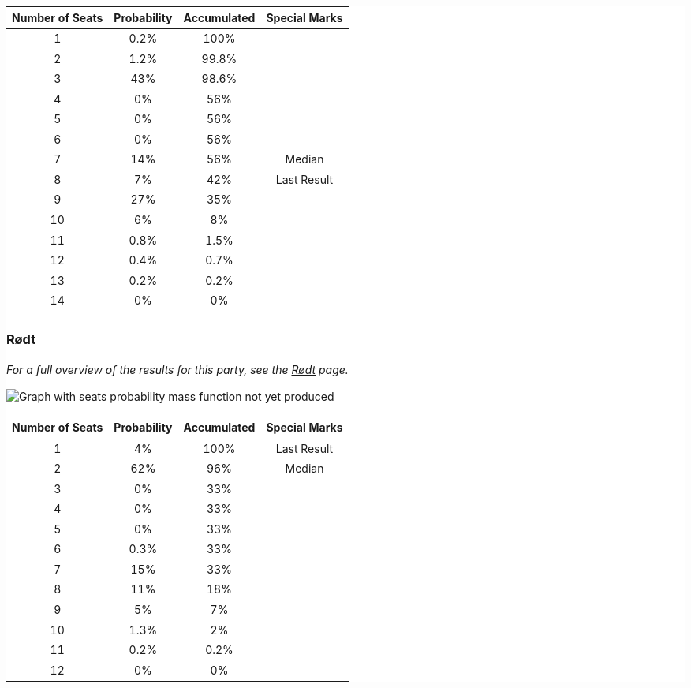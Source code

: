 | Number of Seats | Probability | Accumulated | Special Marks |
|:---------------:|:-----------:|:-----------:|:-------------:|
| 1 | 0.2% | 100% |  |
| 2 | 1.2% | 99.8% |  |
| 3 | 43% | 98.6% |  |
| 4 | 0% | 56% |  |
| 5 | 0% | 56% |  |
| 6 | 0% | 56% |  |
| 7 | 14% | 56% | Median |
| 8 | 7% | 42% | Last Result |
| 9 | 27% | 35% |  |
| 10 | 6% | 8% |  |
| 11 | 0.8% | 1.5% |  |
| 12 | 0.4% | 0.7% |  |
| 13 | 0.2% | 0.2% |  |
| 14 | 0% | 0% |  |

### Rødt

*For a full overview of the results for this party, see the [Rødt](party-rødt.html) page.*

![Graph with seats probability mass function not yet produced](2018-03-03-KantarTNS-seats-pmf-rødt.png "Seats Probability Mass Function")

| Number of Seats | Probability | Accumulated | Special Marks |
|:---------------:|:-----------:|:-----------:|:-------------:|
| 1 | 4% | 100% | Last Result |
| 2 | 62% | 96% | Median |
| 3 | 0% | 33% |  |
| 4 | 0% | 33% |  |
| 5 | 0% | 33% |  |
| 6 | 0.3% | 33% |  |
| 7 | 15% | 33% |  |
| 8 | 11% | 18% |  |
| 9 | 5% | 7% |  |
| 10 | 1.3% | 2% |  |
| 11 | 0.2% | 0.2% |  |
| 12 | 0% | 0% |  |

